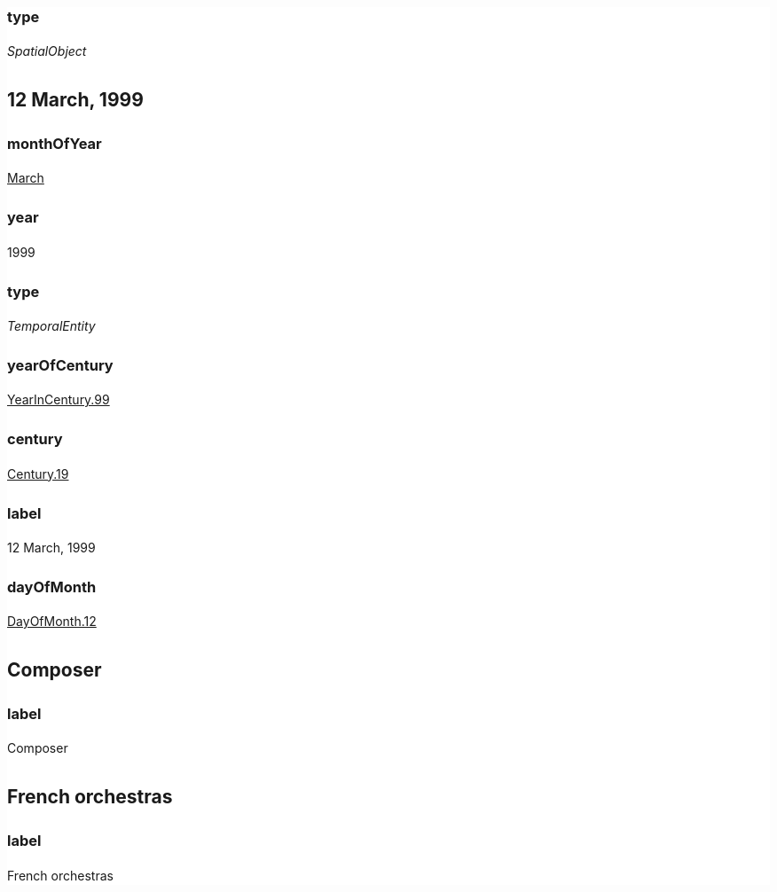 ### type


*SpatialObject*

## 12 March, 1999

### monthOfYear


[March](#March)

### year


1999

### type


*TemporalEntity*

### yearOfCentury


[YearInCentury.99](#YearInCentury.99)

### century


[Century.19](#Century.19)

### label


12 March, 1999

### dayOfMonth


[DayOfMonth.12](#DayOfMonth.12)

## Composer

### label


Composer

## French orchestras

### label


French orchestras
